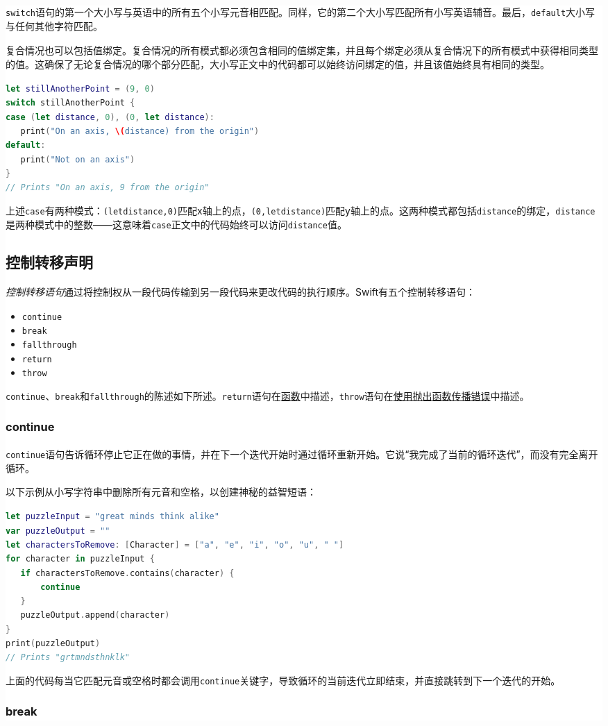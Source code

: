`switch`语句的第一个大小写与英语中的所有五个小写元音相匹配。同样，它的第二个大小写匹配所有小写英语辅音。最后，`default`大小写与任何其他字符匹配。

复合情况也可以包括值绑定。复合情况的所有模式都必须包含相同的值绑定集，并且每个绑定必须从复合情况下的所有模式中获得相同类型的值。这确保了无论复合情况的哪个部分匹配，大小写正文中的代码都可以始终访问绑定的值，并且该值始终具有相同的类型。

```swift
let stillAnotherPoint = (9, 0)
switch stillAnotherPoint {
case (let distance, 0), (0, let distance):
   print("On an axis, \(distance) from the origin")
default:
   print("Not on an axis")
}
// Prints "On an axis, 9 from the origin"
```

上述`case`有两种模式：`(letdistance,0)`匹配x轴上的点，`(0,letdistance)`匹配y轴上的点。这两种模式都包括`distance`的绑定，`distance`是两种模式中的整数——这意味着`case`正文中的代码始终可以访问`distance`值。

## 控制转移声明

*控制转移语句*通过将控制权从一段代码传输到另一段代码来更改代码的执行顺序。Swift有五个控制转移语句：

- `continue`
- `break`
- `fallthrough`
- `return`
- `throw`

`continue`、`break`和`fallthrough`的陈述如下所述。`return`语句在[函数](https://docs.swift.org/swift-book/LanguageGuide/Functions.html)中描述，`throw`语句在[使用抛出函数传播错误](https://docs.swift.org/swift-book/LanguageGuide/ErrorHandling.html#ID510)中描述。

### continue

`continue`语句告诉循环停止它正在做的事情，并在下一个迭代开始时通过循环重新开始。它说“我完成了当前的循环迭代”，而没有完全离开循环。

以下示例从小写字符串中删除所有元音和空格，以创建神秘的益智短语：

```swift
let puzzleInput = "great minds think alike"
var puzzleOutput = ""
let charactersToRemove: [Character] = ["a", "e", "i", "o", "u", " "]
for character in puzzleInput {
   if charactersToRemove.contains(character) {
       continue
   }
   puzzleOutput.append(character)
}
print(puzzleOutput)
// Prints "grtmndsthnklk"
```

上面的代码每当它匹配元音或空格时都会调用`continue`关键字，导致循环的当前迭代立即结束，并直接跳转到下一个迭代的开始。

### break
